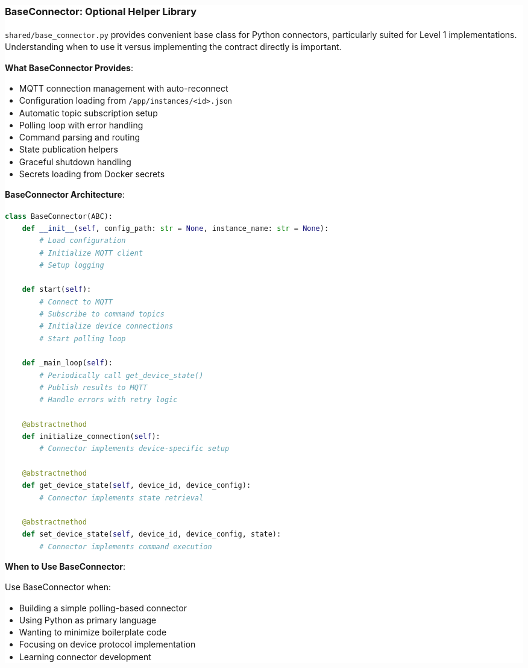 ### BaseConnector: Optional Helper Library

`shared/base_connector.py` provides convenient base class for Python connectors, particularly suited for Level 1 implementations. Understanding when to use it versus implementing the contract directly is important.

**What BaseConnector Provides**:

- MQTT connection management with auto-reconnect
- Configuration loading from `/app/instances/<id>.json`
- Automatic topic subscription setup
- Polling loop with error handling
- Command parsing and routing
- State publication helpers
- Graceful shutdown handling
- Secrets loading from Docker secrets

**BaseConnector Architecture**:

```python
class BaseConnector(ABC):
    def __init__(self, config_path: str = None, instance_name: str = None):
        # Load configuration
        # Initialize MQTT client
        # Setup logging

    def start(self):
        # Connect to MQTT
        # Subscribe to command topics
        # Initialize device connections
        # Start polling loop

    def _main_loop(self):
        # Periodically call get_device_state()
        # Publish results to MQTT
        # Handle errors with retry logic

    @abstractmethod
    def initialize_connection(self):
        # Connector implements device-specific setup

    @abstractmethod
    def get_device_state(self, device_id, device_config):
        # Connector implements state retrieval

    @abstractmethod
    def set_device_state(self, device_id, device_config, state):
        # Connector implements command execution
```

**When to Use BaseConnector**:

Use BaseConnector when:
- Building a simple polling-based connector
- Using Python as primary language
- Wanting to minimize boilerplate code
- Focusing on device protocol implementation
- Learning connector development
